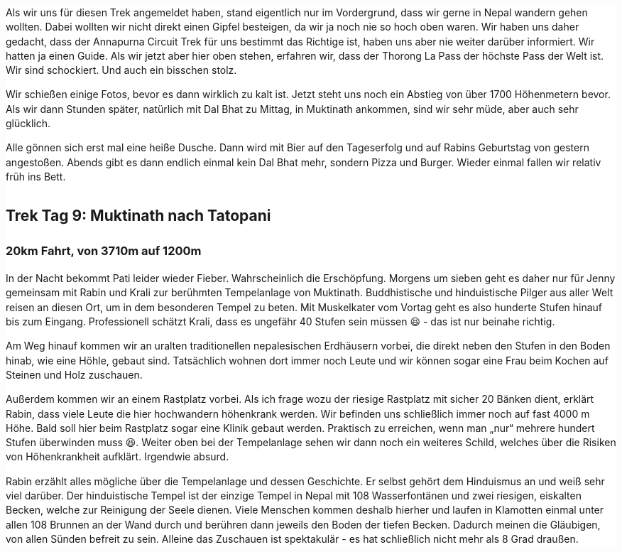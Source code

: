 Als wir uns für diesen Trek angemeldet haben, stand eigentlich nur im Vordergrund, dass wir gerne in Nepal wandern gehen wollten. Dabei wollten wir nicht direkt einen Gipfel besteigen, da wir ja noch nie so hoch oben waren. Wir haben uns daher gedacht, dass der Annapurna Circuit Trek für uns bestimmt das Richtige ist, haben uns aber nie weiter darüber informiert. Wir hatten ja einen Guide. Als wir jetzt aber hier oben stehen, erfahren wir, dass der Thorong La Pass der höchste Pass der Welt ist. Wir sind schockiert. Und auch ein bisschen stolz.

Wir schießen einige Fotos, bevor es dann wirklich zu kalt ist. Jetzt steht uns noch ein Abstieg von über 1700 Höhenmetern bevor. Als wir dann Stunden später, natürlich mit Dal Bhat zu Mittag, in Muktinath ankommen, sind wir sehr müde, aber auch sehr glücklich.

Alle gönnen sich erst mal eine heiße Dusche. Dann wird mit Bier auf den Tageserfolg und auf Rabins Geburtstag von gestern angestoßen. Abends gibt es dann endlich einmal kein Dal Bhat mehr, sondern Pizza und Burger. Wieder einmal fallen wir relativ früh ins Bett.

## Trek Tag 9: Muktinath nach Tatopani
### 20km Fahrt, von 3710m auf 1200m

In der Nacht bekommt Pati leider wieder Fieber. Wahrscheinlich die Erschöpfung. Morgens um sieben geht es daher nur für Jenny gemeinsam mit Rabin und Krali zur berühmten Tempelanlage von Muktinath.  Buddhistische und hinduistische Pilger aus aller Welt reisen an diesen Ort, um in dem besonderen Tempel zu beten. Mit Muskelkater vom Vortag geht es also hunderte Stufen hinauf bis zum Eingang. Professionell schätzt Krali, dass es ungefähr 40 Stufen sein müssen 😆 - das ist nur beinahe richtig.

Am Weg hinauf kommen wir an uralten traditionellen nepalesischen Erdhäusern vorbei, die direkt neben den Stufen in den Boden hinab, wie eine Höhle, gebaut sind. Tatsächlich wohnen dort immer noch Leute und wir können sogar eine Frau beim Kochen auf Steinen und Holz zuschauen.

Außerdem kommen wir an einem Rastplatz vorbei. Als ich frage wozu der riesige Rastplatz mit sicher 20 Bänken dient, erklärt Rabin, dass viele Leute die hier hochwandern höhenkrank werden. Wir befinden uns schließlich immer noch auf fast 4000 m Höhe. Bald soll hier beim Rastplatz sogar eine Klinik gebaut werden. Praktisch zu erreichen, wenn man „nur“ mehrere hundert Stufen überwinden muss 😆. Weiter oben bei der Tempelanlage sehen wir dann noch ein weiteres Schild, welches über die Risiken von Höhenkrankheit aufklärt. Irgendwie absurd. 

Rabin erzählt alles mögliche über die Tempelanlage und dessen Geschichte. Er selbst gehört dem Hinduismus an und weiß sehr viel darüber. Der hinduistische Tempel ist der einzige Tempel in Nepal mit 108 Wasserfontänen und zwei riesigen, eiskalten Becken, welche zur Reinigung der Seele dienen. Viele Menschen kommen deshalb hierher und laufen in Klamotten einmal unter allen 108 Brunnen an der Wand durch und berühren dann jeweils den Boden der tiefen Becken. Dadurch meinen die Gläubigen, von allen Sünden befreit zu sein. Alleine das Zuschauen ist spektakulär - es hat schließlich nicht mehr als 8 Grad draußen.

<figure class="img1">